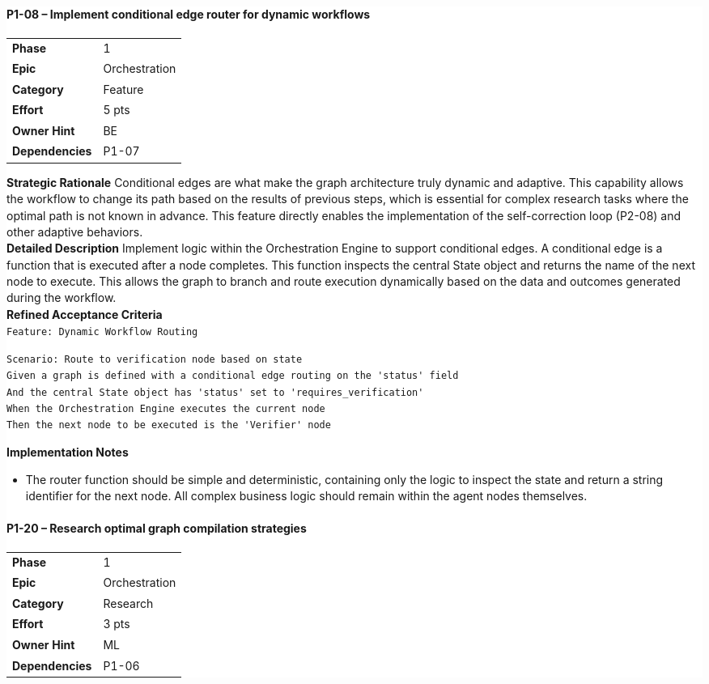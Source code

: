 #### **P1-08 – Implement conditional edge router for dynamic workflows**

|  |  |
| :---- | :---- |
| **Phase** | 1 |
| **Epic** | Orchestration |
| **Category** | Feature |
| **Effort** | 5 pts |
| **Owner Hint** | BE |
| **Dependencies** | P1-07 |

**Strategic Rationale** Conditional edges are what make the graph architecture truly dynamic and adaptive. This capability allows the workflow to change its path based on the results of previous steps, which is essential for complex research tasks where the optimal path is not known in advance. This feature directly enables the implementation of the self-correction loop (P2-08) and other adaptive behaviors.  
**Detailed Description** Implement logic within the Orchestration Engine to support conditional edges. A conditional edge is a function that is executed after a node completes. This function inspects the central State object and returns the name of the next node to execute. This allows the graph to branch and route execution dynamically based on the data and outcomes generated during the workflow.  
**Refined Acceptance Criteria**  
`Feature: Dynamic Workflow Routing`

  `Scenario: Route to verification node based on state`  
    `Given a graph is defined with a conditional edge routing on the 'status' field`  
    `And the central State object has 'status' set to 'requires_verification'`  
    `When the Orchestration Engine executes the current node`  
    `Then the next node to be executed is the 'Verifier' node`

**Implementation Notes**

* The router function should be simple and deterministic, containing only the logic to inspect the state and return a string identifier for the next node. All complex business logic should remain within the agent nodes themselves.

#### **P1-20 – Research optimal graph compilation strategies**

|  |  |
| :---- | :---- |
| **Phase** | 1 |
| **Epic** | Orchestration |
| **Category** | Research |
| **Effort** | 3 pts |
| **Owner Hint** | ML |
| **Dependencies** | P1-06 |

